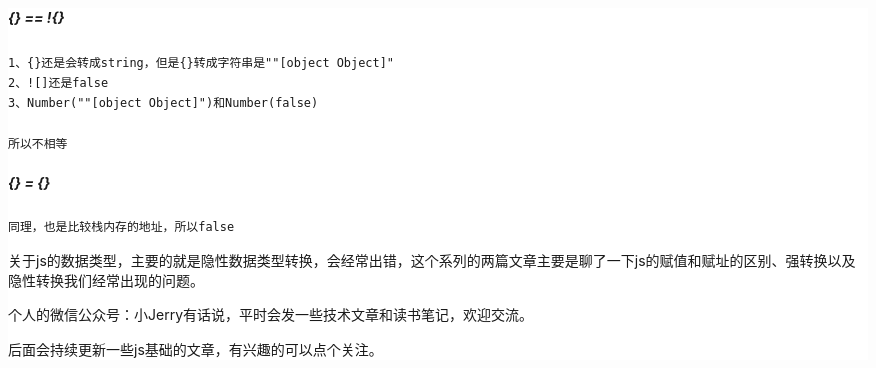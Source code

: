 ##### {} == !{}
    
    1、{}还是会转成string，但是{}转成字符串是""[object Object]"
    2、![]还是false
    3、Number(""[object Object]")和Number(false)
    
    所以不相等
    
##### {} = {}
    
    同理，也是比较栈内存的地址，所以false
    
关于js的数据类型，主要的就是隐性数据类型转换，会经常出错，这个系列的两篇文章主要是聊了一下js的赋值和赋址的区别、强转换以及隐性转换我们经常出现的问题。

个人的微信公众号：小Jerry有话说，平时会发一些技术文章和读书笔记，欢迎交流。

后面会持续更新一些js基础的文章，有兴趣的可以点个关注。


    